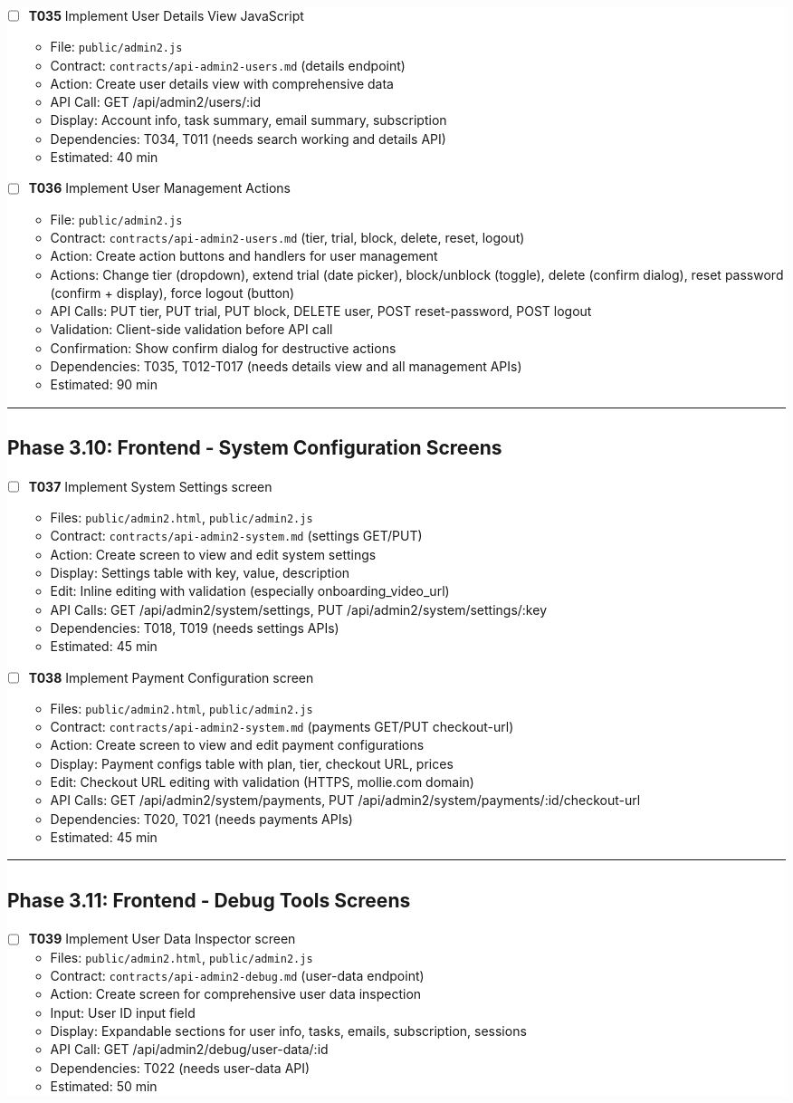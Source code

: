 - [ ] **T035** Implement User Details View JavaScript
  - File: `public/admin2.js`
  - Contract: `contracts/api-admin2-users.md` (details endpoint)
  - Action: Create user details view with comprehensive data
  - API Call: GET /api/admin2/users/:id
  - Display: Account info, task summary, email summary, subscription
  - Dependencies: T034, T011 (needs search working and details API)
  - Estimated: 40 min

- [ ] **T036** Implement User Management Actions
  - File: `public/admin2.js`
  - Contract: `contracts/api-admin2-users.md` (tier, trial, block, delete, reset, logout)
  - Action: Create action buttons and handlers for user management
  - Actions: Change tier (dropdown), extend trial (date picker), block/unblock (toggle), delete (confirm dialog), reset password (confirm + display), force logout (button)
  - API Calls: PUT tier, PUT trial, PUT block, DELETE user, POST reset-password, POST logout
  - Validation: Client-side validation before API call
  - Confirmation: Show confirm dialog for destructive actions
  - Dependencies: T035, T012-T017 (needs details view and all management APIs)
  - Estimated: 90 min

---

## Phase 3.10: Frontend - System Configuration Screens

- [ ] **T037** Implement System Settings screen
  - Files: `public/admin2.html`, `public/admin2.js`
  - Contract: `contracts/api-admin2-system.md` (settings GET/PUT)
  - Action: Create screen to view and edit system settings
  - Display: Settings table with key, value, description
  - Edit: Inline editing with validation (especially onboarding_video_url)
  - API Calls: GET /api/admin2/system/settings, PUT /api/admin2/system/settings/:key
  - Dependencies: T018, T019 (needs settings APIs)
  - Estimated: 45 min

- [ ] **T038** Implement Payment Configuration screen
  - Files: `public/admin2.html`, `public/admin2.js`
  - Contract: `contracts/api-admin2-system.md` (payments GET/PUT checkout-url)
  - Action: Create screen to view and edit payment configurations
  - Display: Payment configs table with plan, tier, checkout URL, prices
  - Edit: Checkout URL editing with validation (HTTPS, mollie.com domain)
  - API Calls: GET /api/admin2/system/payments, PUT /api/admin2/system/payments/:id/checkout-url
  - Dependencies: T020, T021 (needs payments APIs)
  - Estimated: 45 min

---

## Phase 3.11: Frontend - Debug Tools Screens

- [ ] **T039** Implement User Data Inspector screen
  - Files: `public/admin2.html`, `public/admin2.js`
  - Contract: `contracts/api-admin2-debug.md` (user-data endpoint)
  - Action: Create screen for comprehensive user data inspection
  - Input: User ID input field
  - Display: Expandable sections for user info, tasks, emails, subscription, sessions
  - API Call: GET /api/admin2/debug/user-data/:id
  - Dependencies: T022 (needs user-data API)
  - Estimated: 50 min
